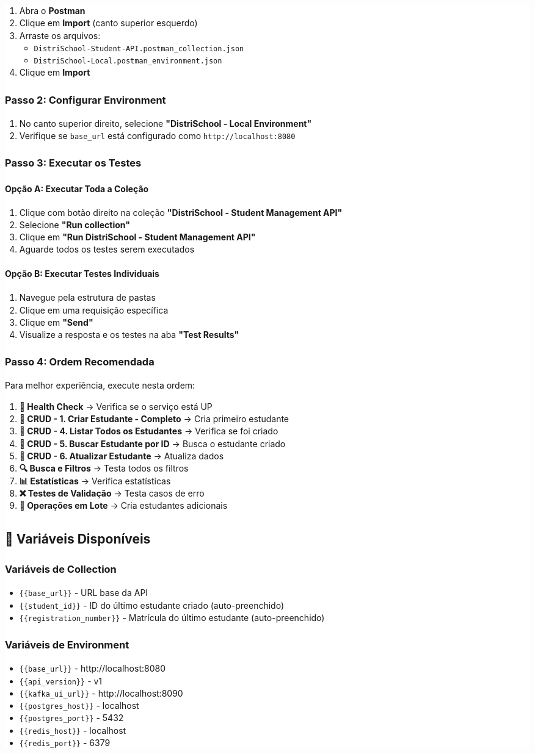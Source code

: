1. Abra o **Postman**
2. Clique em **Import** (canto superior esquerdo)
3. Arraste os arquivos:
   - `DistriSchool-Student-API.postman_collection.json`
   - `DistriSchool-Local.postman_environment.json`
4. Clique em **Import**

### Passo 2: Configurar Environment

1. No canto superior direito, selecione **"DistriSchool - Local Environment"**
2. Verifique se `base_url` está configurado como `http://localhost:8080`

### Passo 3: Executar os Testes

#### Opção A: Executar Toda a Coleção

1. Clique com botão direito na coleção **"DistriSchool - Student Management API"**
2. Selecione **"Run collection"**
3. Clique em **"Run DistriSchool - Student Management API"**
4. Aguarde todos os testes serem executados

#### Opção B: Executar Testes Individuais

1. Navegue pela estrutura de pastas
2. Clique em uma requisição específica
3. Clique em **"Send"**
4. Visualize a resposta e os testes na aba **"Test Results"**

### Passo 4: Ordem Recomendada

Para melhor experiência, execute nesta ordem:

1. **🏥 Health Check** → Verifica se o serviço está UP
2. **📝 CRUD - 1. Criar Estudante - Completo** → Cria primeiro estudante
3. **📝 CRUD - 4. Listar Todos os Estudantes** → Verifica se foi criado
4. **📝 CRUD - 5. Buscar Estudante por ID** → Busca o estudante criado
5. **📝 CRUD - 6. Atualizar Estudante** → Atualiza dados
6. **🔍 Busca e Filtros** → Testa todos os filtros
7. **📊 Estatísticas** → Verifica estatísticas
8. **❌ Testes de Validação** → Testa casos de erro
9. **🔄 Operações em Lote** → Cria estudantes adicionais

## 🔧 Variáveis Disponíveis

### Variáveis de Collection
- `{{base_url}}` - URL base da API
- `{{student_id}}` - ID do último estudante criado (auto-preenchido)
- `{{registration_number}}` - Matrícula do último estudante (auto-preenchido)

### Variáveis de Environment
- `{{base_url}}` - http://localhost:8080
- `{{api_version}}` - v1
- `{{kafka_ui_url}}` - http://localhost:8090
- `{{postgres_host}}` - localhost
- `{{postgres_port}}` - 5432
- `{{redis_host}}` - localhost
- `{{redis_port}}` - 6379
